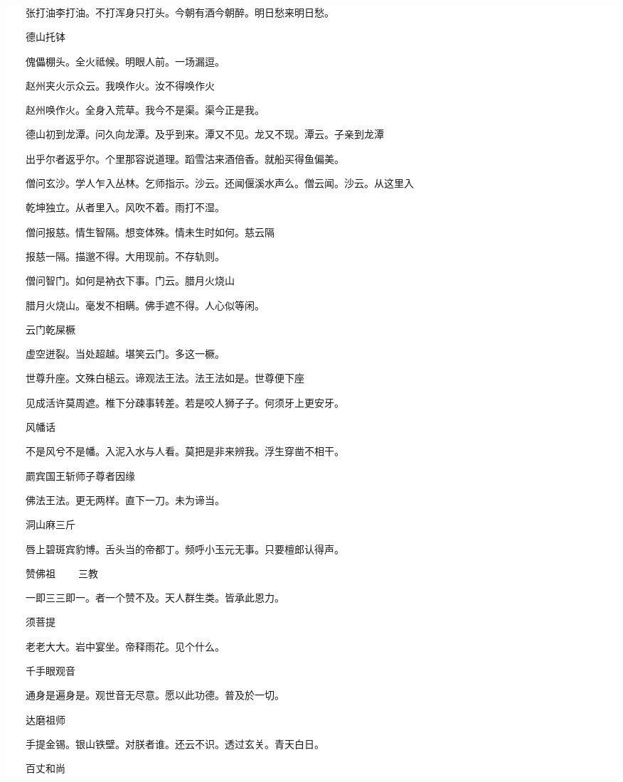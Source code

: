 　　张打油李打油。不打浑身只打头。今朝有酒今朝醉。明日愁来明日愁。

　　德山托钵

　　傀儡棚头。全火祗候。明眼人前。一场漏逗。

　　赵州夹火示众云。我唤作火。汝不得唤作火

　　赵州唤作火。全身入荒草。我今不是渠。渠今正是我。

　　德山初到龙潭。问久向龙潭。及乎到来。潭又不见。龙又不现。潭云。子亲到龙潭

　　出乎尔者返乎尔。个里那容说道理。蹈雪沽来酒倍香。就船买得鱼偏美。

　　僧问玄沙。学人乍入丛林。乞师指示。沙云。还闻偃溪水声么。僧云闻。沙云。从这里入

　　乾坤独立。从者里入。风吹不着。雨打不湿。

　　僧问报慈。情生智隔。想变体殊。情未生时如何。慈云隔

　　报慈一隔。描邈不得。大用现前。不存轨则。

　　僧问智门。如何是衲衣下事。门云。腊月火烧山

　　腊月火烧山。毫发不相瞒。佛手遮不得。人心似等闲。

　　云门乾屎橛

　　虚空迸裂。当处超越。堪笑云门。多这一橛。

　　世尊升座。文殊白槌云。谛观法王法。法王法如是。世尊便下座

　　见成活许莫周遮。椎下分疎事转差。若是咬人狮子子。何须牙上更安牙。

　　风幡话

　　不是风兮不是幡。入泥入水与人看。莫把是非来辨我。浮生穿凿不相干。

　　罽宾国王斩师子尊者因缘

　　佛法王法。更无两样。直下一刀。未为谛当。

　　洞山麻三斤

　　唇上碧斑宾豹博。舌头当的帝都丁。频呼小玉元无事。只要檀郎认得声。

　　赞佛祖
　　三教

　　一即三三即一。者一个赞不及。天人群生类。皆承此恩力。

　　须菩提

　　老老大大。岩中宴坐。帝释雨花。见个什么。

　　千手眼观音

　　通身是遍身是。观世音无尽意。愿以此功德。普及於一切。

　　达磨祖师

　　手提金锡。银山铁壁。对朕者谁。还云不识。透过玄关。青天白日。

　　百丈和尚

